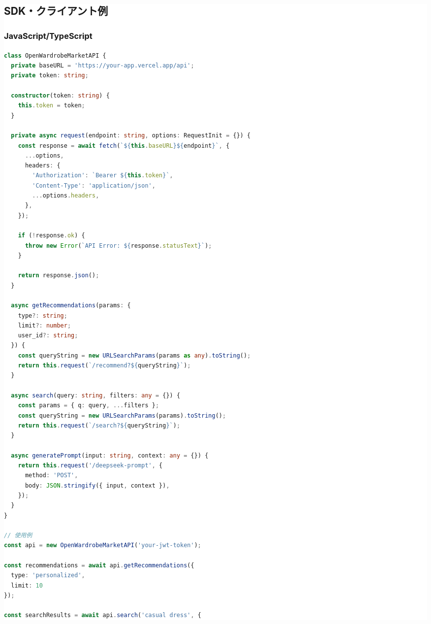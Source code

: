 
## SDK・クライアント例

### JavaScript/TypeScript

```typescript
class OpenWardrobeMarketAPI {
  private baseURL = 'https://your-app.vercel.app/api';
  private token: string;

  constructor(token: string) {
    this.token = token;
  }

  private async request(endpoint: string, options: RequestInit = {}) {
    const response = await fetch(`${this.baseURL}${endpoint}`, {
      ...options,
      headers: {
        'Authorization': `Bearer ${this.token}`,
        'Content-Type': 'application/json',
        ...options.headers,
      },
    });

    if (!response.ok) {
      throw new Error(`API Error: ${response.statusText}`);
    }

    return response.json();
  }

  async getRecommendations(params: {
    type?: string;
    limit?: number;
    user_id?: string;
  }) {
    const queryString = new URLSearchParams(params as any).toString();
    return this.request(`/recommend?${queryString}`);
  }

  async search(query: string, filters: any = {}) {
    const params = { q: query, ...filters };
    const queryString = new URLSearchParams(params).toString();
    return this.request(`/search?${queryString}`);
  }

  async generatePrompt(input: string, context: any = {}) {
    return this.request('/deepseek-prompt', {
      method: 'POST',
      body: JSON.stringify({ input, context }),
    });
  }
}

// 使用例
const api = new OpenWardrobeMarketAPI('your-jwt-token');

const recommendations = await api.getRecommendations({
  type: 'personalized',
  limit: 10
});

const searchResults = await api.search('casual dress', {
```